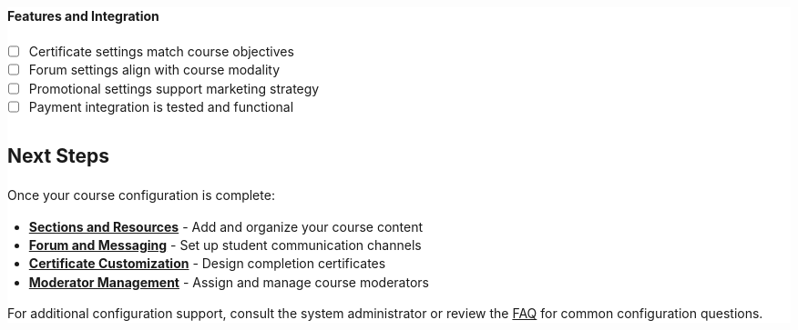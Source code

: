 #### Features and Integration
- [ ] Certificate settings match course objectives
- [ ] Forum settings align with course modality
- [ ] Promotional settings support marketing strategy
- [ ] Payment integration is tested and functional

## Next Steps

Once your course configuration is complete:

- **[Sections and Resources](sections-resources.md)** - Add and organize your course content
- **[Forum and Messaging](forum-messaging.md)** - Set up student communication channels
- **[Certificate Customization](certificate-customization.md)** - Design completion certificates
- **[Moderator Management](moderator-management.md)** - Assign and manage course moderators

For additional configuration support, consult the system administrator or review the [FAQ](../faq.md) for common configuration questions.